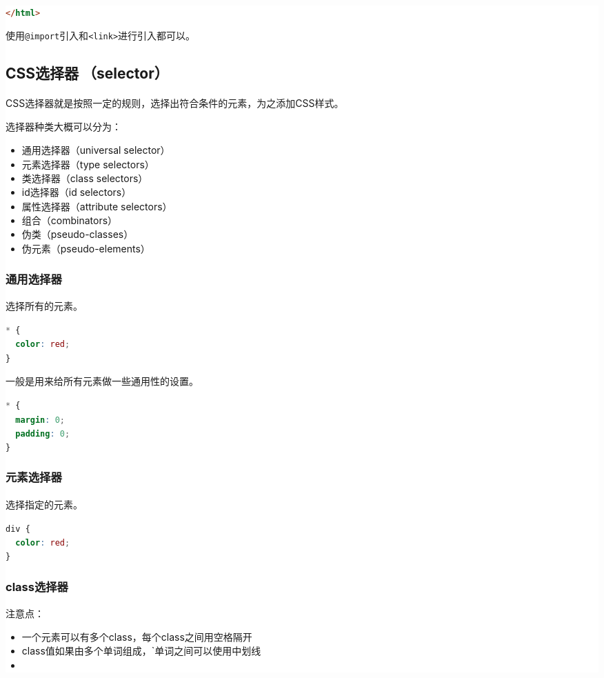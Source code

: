 ```html
</html>
```

使用`@import`引入和`<link>`进行引入都可以。

## CSS选择器 （selector）

CSS选择器就是按照一定的规则，选择出符合条件的元素，为之添加CSS样式。

选择器种类大概可以分为：

* 通用选择器（universal selector）
* 元素选择器（type selectors）
* 类选择器（class selectors）
* id选择器（id selectors）
* 属性选择器（attribute selectors）
* 组合（combinators）
* 伪类（pseudo-classes）
* 伪元素（pseudo-elements）

### 通用选择器

选择所有的元素。

```css
* {
  color: red;
}
```

一般是用来给所有元素做一些通用性的设置。

```css
* {
  margin: 0;
  padding: 0;
}
```

### 元素选择器

选择指定的元素。

```css
div {
  color: red;
}
```

### class选择器

注意点：

* 一个元素可以有多个class，每个class之间用空格隔开
* class值如果由多个单词组成，`单词之间可以使用中划线
*  
